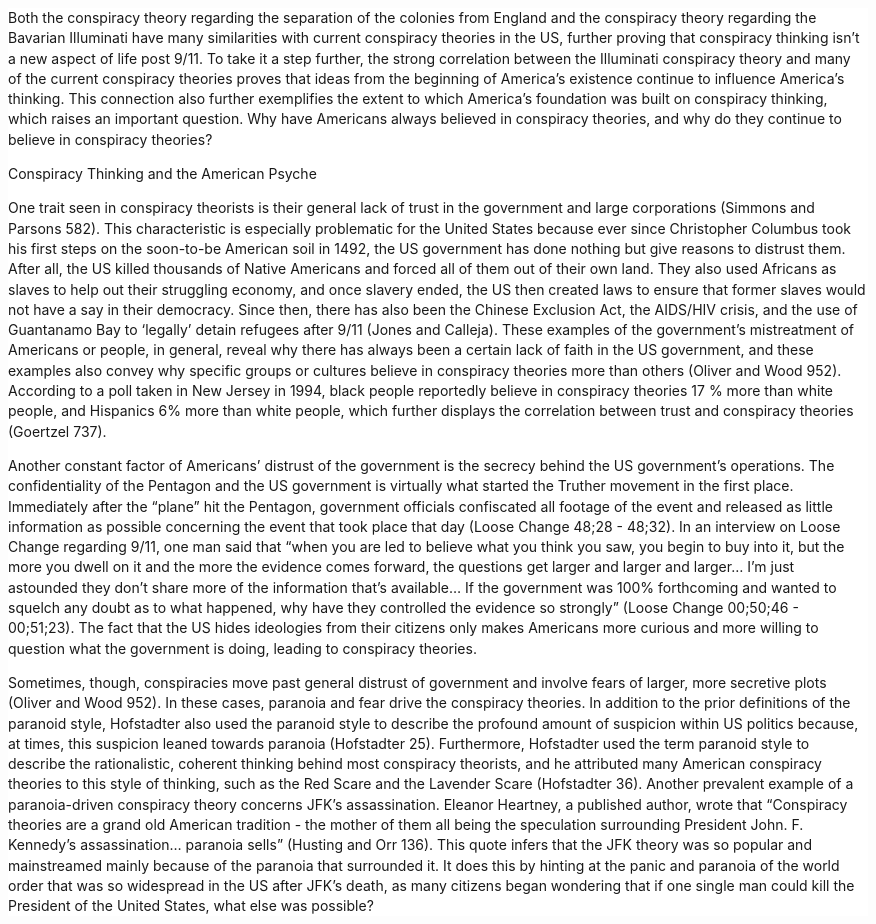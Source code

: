 Both the conspiracy theory regarding the separation of the colonies from England and the conspiracy theory regarding the Bavarian Illuminati have many similarities with current conspiracy theories in the US, further proving that conspiracy thinking isn’t a new aspect of life post 9/11. To take it a step further, the strong correlation between the Illuminati conspiracy theory and many of the current conspiracy theories proves that ideas from the beginning of America’s existence continue to influence America’s thinking. This connection also further exemplifies the extent to which America’s foundation was built on conspiracy thinking, which raises an important question. Why have Americans always believed in conspiracy theories, and why do they continue to believe in conspiracy theories?

Conspiracy Thinking and the American Psyche

One trait seen in conspiracy theorists is their general lack of trust in the government and large corporations (Simmons and Parsons 582). This characteristic is especially problematic for the United States because ever since Christopher Columbus took his first steps on the soon-to-be American soil in 1492, the US government has done nothing but give reasons to distrust them. After all, the US killed thousands of Native Americans and forced all of them out of their own land. They also used Africans as slaves to help out their struggling economy, and once slavery ended, the US then created laws to ensure that former slaves would not have a say in their democracy. Since then, there has also been the Chinese Exclusion Act, the AIDS/HIV crisis, and the use of Guantanamo Bay to ‘legally’ detain refugees after 9/11 (Jones and Calleja). These examples of the government’s mistreatment of Americans or people, in general, reveal why there has always been a certain lack of faith in the US government, and these examples also convey why specific groups or cultures believe in conspiracy theories more than others (Oliver and Wood 952). According to a poll taken in New Jersey in 1994, black people reportedly believe in conspiracy theories 17 % more than white people, and Hispanics 6% more than white people, which further displays the correlation between trust and conspiracy theories (Goertzel 737).

Another constant factor of Americans’ distrust of the government is the secrecy behind the US government’s operations. The confidentiality of the Pentagon and the US government is virtually what started the Truther movement in the first place. Immediately after the “plane” hit the Pentagon, government officials confiscated all footage of the event and released as little information as possible concerning the event that took place that day (Loose Change 48;28 - 48;32). In an interview on Loose Change regarding 9/11, one man said that “when you are led to believe what you think you saw, you begin to buy into it, but the more you dwell on it and the more the evidence comes forward, the questions get larger and larger and larger… I’m just astounded they don’t share more of the information that’s available… If the government was 100% forthcoming and wanted to squelch any doubt as to what happened, why have they controlled the evidence so strongly” (Loose Change 00;50;46 - 00;51;23). The fact that the US hides ideologies from their citizens only makes Americans more curious and more willing to question what the government is doing, leading to conspiracy theories.

Sometimes, though, conspiracies move past general distrust of government and involve fears of larger, more secretive plots (Oliver and Wood 952). In these cases, paranoia and fear drive the conspiracy theories. In addition to the prior definitions of the paranoid style, Hofstadter also used the paranoid style to describe the profound amount of suspicion within US politics because, at times, this suspicion leaned towards paranoia (Hofstadter 25). Furthermore, Hofstadter used the term paranoid style to describe the rationalistic, coherent thinking behind most conspiracy theorists, and he attributed many American conspiracy theories to this style of thinking, such as the Red Scare and the Lavender Scare (Hofstadter 36). Another prevalent example of a paranoia-driven conspiracy theory concerns JFK’s assassination. Eleanor Heartney, a published author, wrote that “Conspiracy theories are a grand old American tradition - the mother of them all being the speculation surrounding President John. F. Kennedy’s assassination… paranoia sells” (Husting and Orr 136). This quote infers that the JFK theory was so popular and mainstreamed mainly because of the paranoia that surrounded it. It does this by hinting at the panic and paranoia of the world order that was so widespread in the US after JFK’s death, as many citizens began wondering that if one single man could kill the President of the United States, what else was possible? 
